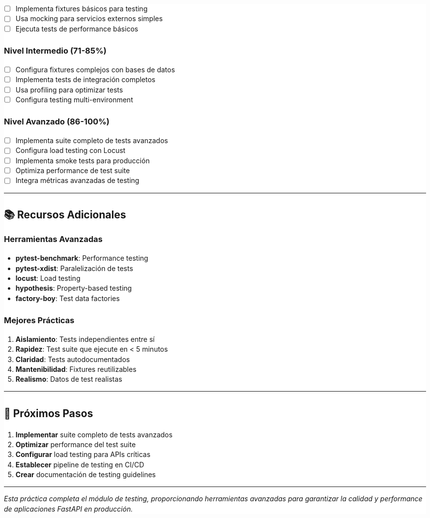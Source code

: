 - [ ] Implementa fixtures básicos para testing
- [ ] Usa mocking para servicios externos simples
- [ ] Ejecuta tests de performance básicos

### Nivel Intermedio (71-85%)

- [ ] Configura fixtures complejos con bases de datos
- [ ] Implementa tests de integración completos
- [ ] Usa profiling para optimizar tests
- [ ] Configura testing multi-environment

### Nivel Avanzado (86-100%)

- [ ] Implementa suite completo de tests avanzados
- [ ] Configura load testing con Locust
- [ ] Implementa smoke tests para producción
- [ ] Optimiza performance de test suite
- [ ] Integra métricas avanzadas de testing

---

## 📚 Recursos Adicionales

### Herramientas Avanzadas

- **pytest-benchmark**: Performance testing
- **pytest-xdist**: Paralelización de tests
- **locust**: Load testing
- **hypothesis**: Property-based testing
- **factory-boy**: Test data factories

### Mejores Prácticas

1. **Aislamiento**: Tests independientes entre sí
2. **Rapidez**: Test suite que ejecute en < 5 minutos
3. **Claridad**: Tests autodocumentados
4. **Mantenibilidad**: Fixtures reutilizables
5. **Realismo**: Datos de test realistas

---

## 🎯 Próximos Pasos

1. **Implementar** suite completo de tests avanzados
2. **Optimizar** performance del test suite
3. **Configurar** load testing para APIs críticas
4. **Establecer** pipeline de testing en CI/CD
5. **Crear** documentación de testing guidelines

---

_Esta práctica completa el módulo de testing, proporcionando herramientas avanzadas para garantizar la calidad y performance de aplicaciones FastAPI en producción._
